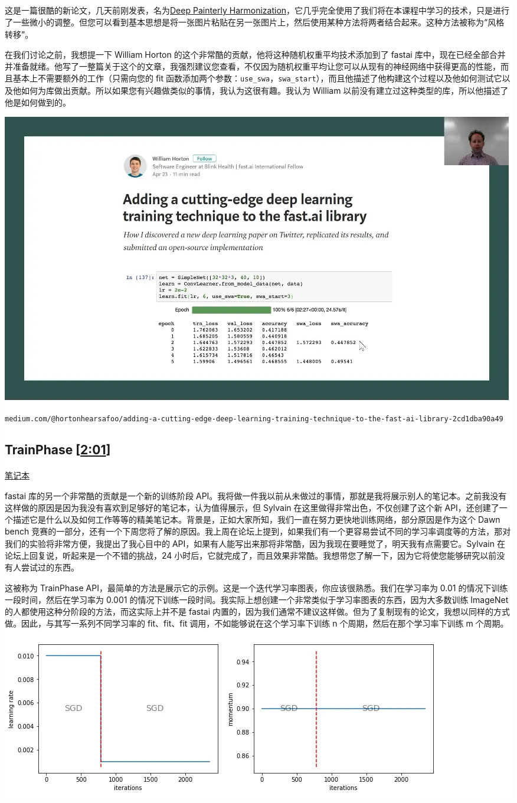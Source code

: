 这是一篇很酷的新论文，几天前刚发表，名为[Deep Painterly Harmonization](https://arxiv.org/abs/1804.03189)，它几乎完全使用了我们将在本课程中学习的技术，只是进行了一些微小的调整。但您可以看到基本思想是将一张图片粘贴在另一张图片上，然后使用某种方法将两者结合起来。这种方法被称为“风格转移”。

在我们讨论之前，我想提一下 William Horton 的这个非常酷的贡献，他将这种随机权重平均技术添加到了 fastai 库中，现在已经全部合并并准备就绪。他写了一整篇关于这个的文章，我强烈建议您查看，不仅因为随机权重平均让您可以从现有的神经网络中获得更高的性能，而且基本上不需要额外的工作（只需向您的 fit 函数添加两个参数：`use_swa`，`swa_start`），而且他描述了他构建这个过程以及他如何测试它以及他如何为库做出贡献。所以如果您有兴趣做类似的事情，我认为这很有趣。我认为 William 以前没有建立过这种类型的库，所以他描述了他是如何做到的。

![](img/13-4.webp)

`medium.com/@hortonhearsafoo/adding-a-cutting-edge-deep-learning-training-technique-to-the-fast-ai-library-2cd1dba90a49`

## TrainPhase [[2:01](https://youtu.be/xXXiC4YRGrQ?t=2m1s)]

[笔记本](https://github.com/fastai/fastai/blob/master/courses/dl2/training_phase.ipynb)

fastai 库的另一个非常酷的贡献是一个新的训练阶段 API。我将做一件我以前从未做过的事情，那就是我将展示别人的笔记本。之前我没有这样做的原因是因为我没有喜欢到足够好的笔记本，认为值得展示，但 Sylvain 在这里做得非常出色，不仅创建了这个新 API，还创建了一个描述它是什么以及如何工作等等的精美笔记本。背景是，正如大家所知，我们一直在努力更快地训练网络，部分原因是作为这个 Dawn bench 竞赛的一部分，还有一个下周您将了解的原因。我上周在论坛上提到，如果我们有一个更容易尝试不同的学习率调度等的方法，那对我们的实验将非常方便，我提出了我心目中的 API，如果有人能写出来那将非常酷，因为我现在要睡觉了，明天我有点需要它。Sylvain 在论坛上回复说，听起来是一个不错的挑战，24 小时后，它就完成了，而且效果非常酷。我想带您了解一下，因为它将使您能够研究以前没有人尝试过的东西。

这被称为 TrainPhase API，最简单的方法是展示它的示例。这是一个迭代学习率图表，你应该很熟悉。我们在学习率为 0.01 的情况下训练一段时间，然后在学习率为 0.001 的情况下训练一段时间。我实际上想创建一个非常类似于学习率图表的东西，因为大多数训练 ImageNet 的人都使用这种分阶段的方法，而这实际上并不是 fastai 内置的，因为我们通常不建议这样做。但为了复制现有的论文，我想以同样的方式做。因此，与其写一系列不同学习率的 fit、fit、fit 调用，不如能够说在这个学习率下训练 n 个周期，然后在那个学习率下训练 m 个周期。

![](img/13-5.webp)
